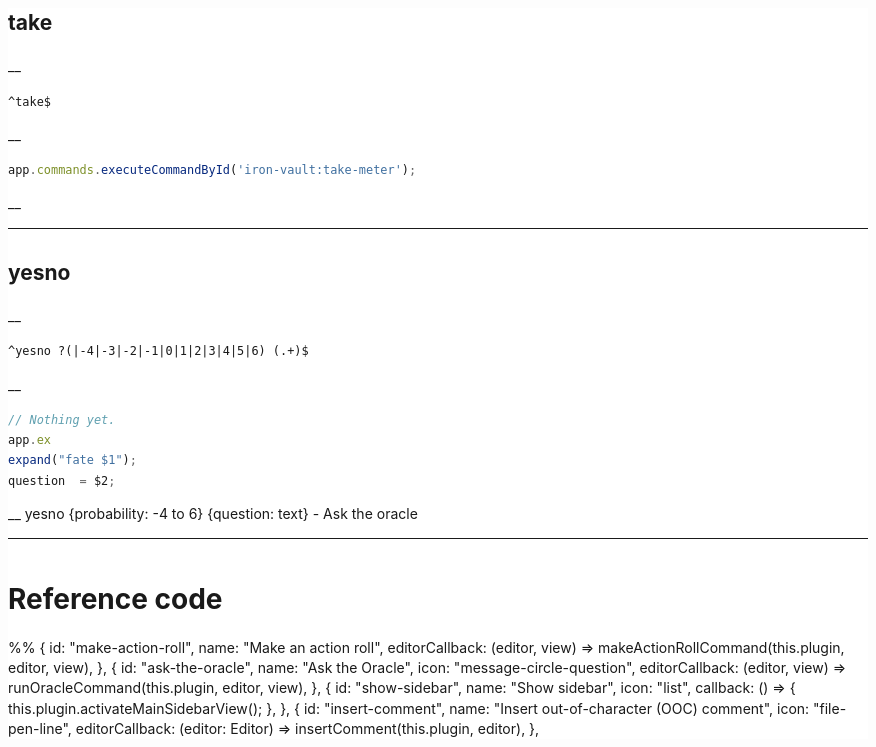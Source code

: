 ## take
__
```
^take$
```
__
```js
app.commands.executeCommandById('iron-vault:take-meter');
```
__
***
## yesno
__
```
^yesno ?(|-4|-3|-2|-1|0|1|2|3|4|5|6) (.+)$
```
__
```js
// Nothing yet.
app.ex
expand("fate $1");
question  = $2;
```
__
yesno {probability: -4 to 6} {question: text} - Ask the oracle

***



# Reference code
%%
    {
      id: "make-action-roll",
      name: "Make an action roll",
      editorCallback: (editor, view) =>
        makeActionRollCommand(this.plugin, editor, view),
    },
    {
      id: "ask-the-oracle",
      name: "Ask the Oracle",
      icon: "message-circle-question",
      editorCallback: (editor, view) =>
        runOracleCommand(this.plugin, editor, view),
    },
    {
      id: "show-sidebar",
      name: "Show sidebar",
      icon: "list",
      callback: () => {
        this.plugin.activateMainSidebarView();
      },
    },
    {
      id: "insert-comment",
      name: "Insert out-of-character (OOC) comment",
      icon: "file-pen-line",
      editorCallback: (editor: Editor) => insertComment(this.plugin, editor),
    },
